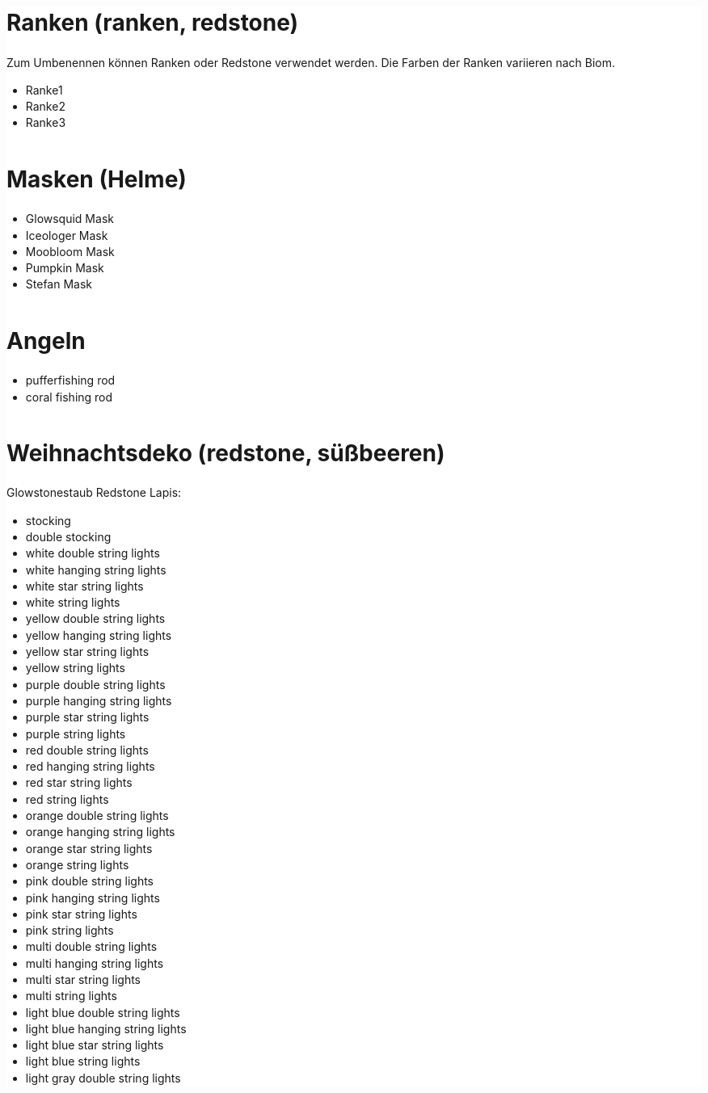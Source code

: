 # Ranken (ranken, redstone)

Zum Umbenennen können Ranken oder Redstone verwendet werden. Die Farben der Ranken variieren nach Biom.

- Ranke1
- Ranke2
- Ranke3

# Masken (Helme)

- Glowsquid Mask
- Iceologer Mask
- Moobloom Mask
- Pumpkin Mask
- Stefan Mask

# Angeln

- pufferfishing rod
- coral fishing rod

# Weihnachtsdeko (redstone, süßbeeren)

Glowstonestaub Redstone Lapis:

- stocking
- double stocking
- white double string lights
- white hanging string lights
- white star string lights
- white string lights
- yellow double string lights
- yellow hanging string lights
- yellow star string lights
- yellow string lights
- purple double string lights
- purple hanging string lights
- purple star string lights
- purple string lights
- red double string lights
- red hanging string lights
- red star string lights
- red string lights
- orange double string lights
- orange hanging string lights
- orange star string lights
- orange string lights
- pink double string lights
- pink hanging string lights
- pink star string lights
- pink string lights
- multi double string lights
- multi hanging string lights
- multi star string lights
- multi string lights
- light blue double string lights
- light blue hanging string lights
- light blue star string lights
- light blue string lights
- light gray double string lights